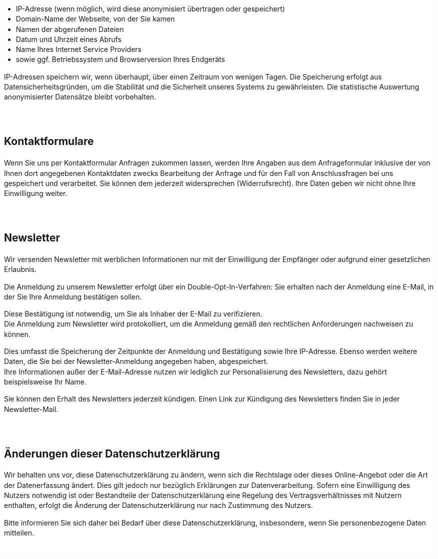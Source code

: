 * IP-Adresse (wenn möglich, wird diese anonymisiert übertragen oder gespeichert)
* Domain-Name der Webseite, von der Sie kamen
* Namen der abgerufenen Dateien
* Datum und Uhrzeit eines Abrufs
* Name Ihres Internet Service Providers
* sowie ggf. Betriebssystem und Browserversion Ihres Endgeräts

IP-Adressen speichern wir, wenn überhaupt, über einen Zeitraum von wenigen Tagen. Die Speicherung erfolgt aus Datensicherheitsgründen, um die Stabilität und die Sicherheit unseres Systems zu gewährleisten. Die statistische Auswertung anonymisierter Datensätze bleibt vorbehalten.

 

## **Kontaktformulare**

Wenn Sie uns per Kontaktformular Anfragen zukommen lassen, werden Ihre Angaben aus dem Anfrageformular inklusive der von Ihnen dort angegebenen Kontaktdaten zwecks Bearbeitung der Anfrage und für den Fall von Anschlussfragen bei uns gespeichert und verarbeitet. Sie können dem jederzeit widersprechen (Widerrufsrecht). Ihre Daten geben wir nicht ohne Ihre Einwilligung weiter.

 

## **Newsletter**

Wir versenden Newsletter mit werblichen Informationen nur mit der Einwilligung der Empfänger oder aufgrund einer gesetzlichen Erlaubnis.

Die Anmeldung zu unserem Newsletter erfolgt über ein Double-Opt-In-Verfahren: Sie erhalten nach der Anmeldung eine E-Mail, in der Sie Ihre Anmeldung bestätigen sollen.

Diese Bestätigung ist notwendig, um Sie als Inhaber der E-Mail zu verifizieren.\
Die Anmeldung zum Newsletter wird protokolliert, um die Anmeldung gemäß den rechtlichen Anforderungen nachweisen zu können.

Dies umfasst die Speicherung der Zeitpunkte der Anmeldung und Bestätigung sowie Ihre IP-Adresse. Ebenso werden weitere Daten, die Sie bei der Newsletter-Anmeldung angegeben haben, abgespeichert.\
Ihre Informationen außer der E-Mail-Adresse nutzen wir lediglich zur Personalisierung des Newsletters, dazu gehört beispielsweise Ihr Name.

Sie können den Erhalt des Newsletters jederzeit kündigen. Einen Link zur Kündigung des Newsletters finden Sie in jeder Newsletter-Mail.

 

## **Änderungen dieser Datenschutzerklärung**

Wir behalten uns vor, diese Datenschutzerklärung zu ändern, wenn sich die Rechtslage oder dieses Online-Angebot oder die Art der Datenerfassung ändert. Dies gilt jedoch nur bezüglich Erklärungen zur Datenverarbeitung. Sofern eine Einwilligung des Nutzers notwendig ist oder Bestandteile der Datenschutzerklärung eine Regelung des Vertragsverhältnisses mit Nutzern enthalten, erfolgt die Änderung der Datenschutzerklärung nur nach Zustimmung des Nutzers.

Bitte informieren Sie sich daher bei Bedarf über diese Datenschutzerklärung, insbesondere, wenn Sie personenbezogene Daten mitteilen.

 
